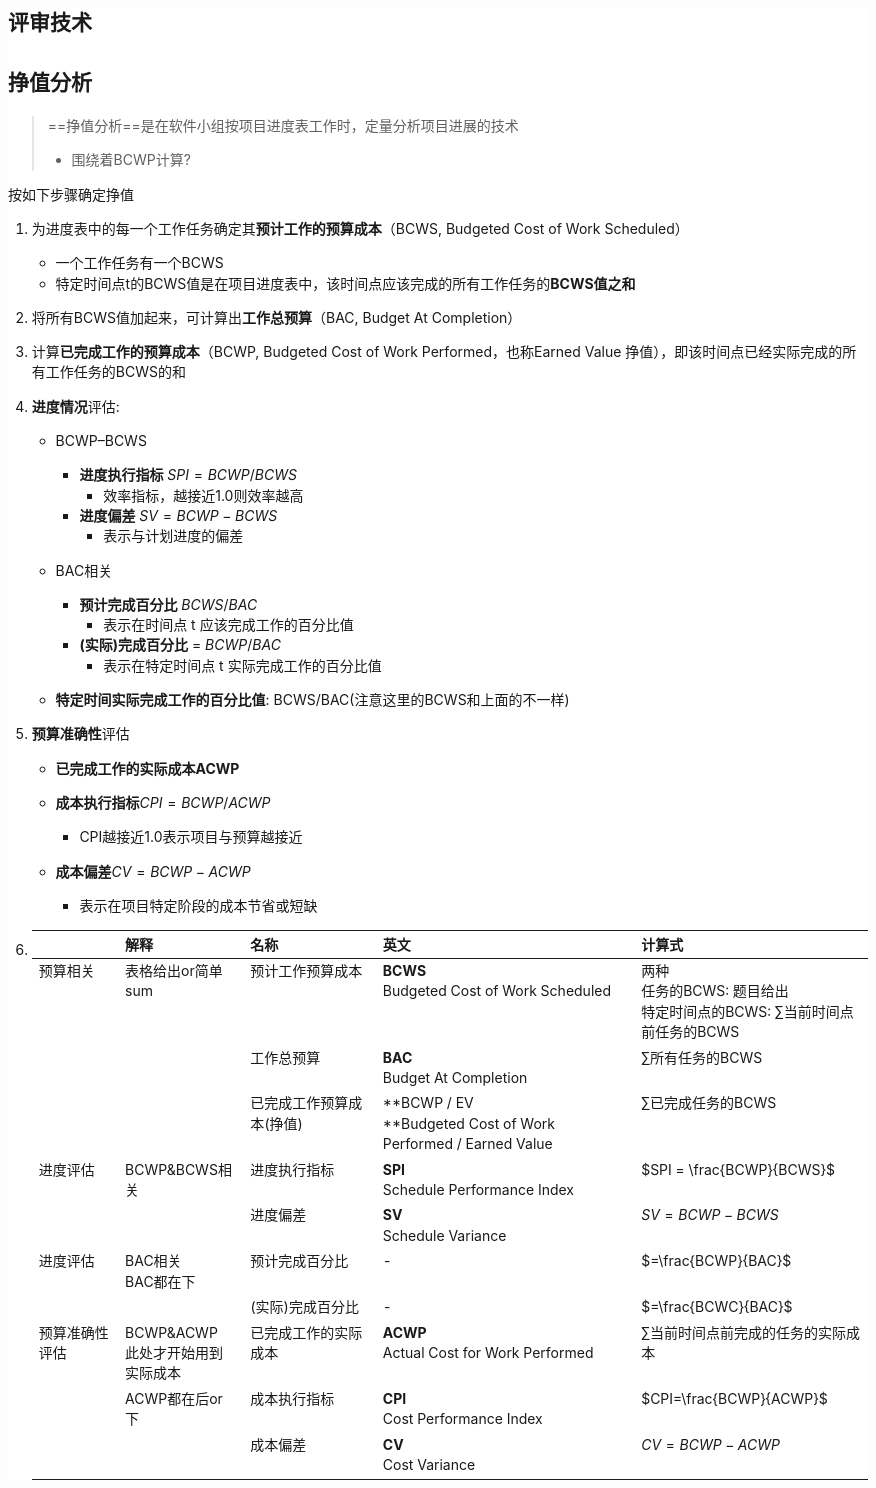 ## 评审技术



## 挣值分析

> ==挣值分析==是在软件小组按项目进度表工作时，定量分析项目进展的技术
>
> - 围绕着BCWP计算?

按如下步骤确定挣值

1. 为进度表中的每一个工作任务确定其**预计工作的预算成本**（BCWS, Budgeted Cost of Work Scheduled）

   - 一个工作任务有一个BCWS
   - 特定时间点t的BCWS值是在项目进度表中，该时间点应该完成的所有工作任务的**BCWS值之和**

2. 将所有BCWS值加起来，可计算出**工作总预算**（BAC, Budget At Completion）

3. 计算**已完成工作的预算成本**（BCWP, Budgeted Cost of Work Performed，也称Earned Value 挣值），即该时间点已经实际完成的所有工作任务的BCWS的和

4. **进度情况**评估: 

   - BCWP–BCWS
     - **进度执行指标** $SPI=BCWP/BCWS$
       - 效率指标，越接近1.0则效率越高
     - **进度偏差** $SV=BCWP-BCWS$
       - 表示与计划进度的偏差

   - BAC相关
     - **预计完成百分比** $BCWS/BAC$
       - 表示在时间点 t 应该完成工作的百分比值
     - **(实际)完成百分比** = $BCWP / BAC$
       - 表示在特定时间点 t 实际完成工作的百分比值
   - **特定时间实际完成工作的百分比值**: BCWS/BAC(注意这里的BCWS和上面的不一样)

5. **预算准确性**评估

   - **已完成工作的实际成本ACWP**

   - **成本执行指标**$CPI=BCWP/ACWP$
     - CPI越接近1.0表示项目与预算越接近
   - **成本偏差**$CV=BCWP-ACWP$
     - 表示在项目特定阶段的成本节省或短缺

6. |                | 解释                                  | 名称                     | 英文                                                         | 计算式                                                       |
   | -------------- | ------------------------------------- | ------------------------ | ------------------------------------------------------------ | ------------------------------------------------------------ |
   | 预算相关       | 表格给出or简单sum                     | 预计工作预算成本         | **BCWS**<br />Budgeted Cost of Work Scheduled                | 两种<br />任务的BCWS: 题目给出<br />特定时间点的BCWS: $\sum$当前时间点前任务的BCWS |
   |                |                                       | 工作总预算               | **BAC<br />** Budget At Completion                           | $\sum$所有任务的BCWS                                         |
   |                |                                       | 已完成工作预算成本(挣值) | **BCWP / EV<br />**Budgeted Cost of Work Performed / Earned Value | $\sum$已完成任务的BCWS                                       |
   | 进度评估       | BCWP&BCWS相关                         | 进度执行指标             | **SPI** <br />Schedule Performance Index                     | $SPI = \frac{BCWP}{BCWS}$                                    |
   |                |                                       | 进度偏差                 | **SV**<br />Schedule Variance                                | $SV=BCWP-BCWS$                                               |
   | 进度评估       | BAC相关<br />BAC都在下                | 预计完成百分比           | -                                                            | $=\frac{BCWP}{BAC}$                                          |
   |                |                                       | (实际)完成百分比         | -                                                            | $=\frac{BCWC}{BAC}$                                          |
   | 预算准确性评估 | BCWP&ACWP<br />此处才开始用到实际成本 | 已完成工作的实际成本     | **ACWP**<br />Actual Cost for Work Performed                 | $\sum$当前时间点前完成的任务的实际成本                       |
   |                | ACWP都在后or下                        | 成本执行指标             | **CPI**<br />Cost Performance Index                          | $CPI=\frac{BCWP}{ACWP}$                                      |
   |                |                                       | 成本偏差                 | **CV**<br />Cost Variance                                    | $CV=BCWP-ACWP$                                               |
